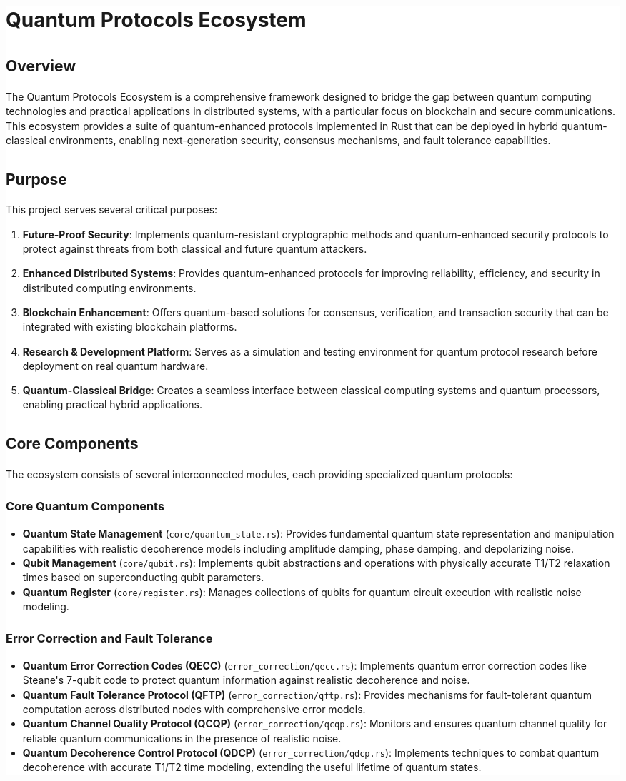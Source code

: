 # Quantum Protocols Ecosystem

## Overview

The Quantum Protocols Ecosystem is a comprehensive framework designed to bridge the gap between quantum computing technologies and practical applications in distributed systems, with a particular focus on blockchain and secure communications. This ecosystem provides a suite of quantum-enhanced protocols implemented in Rust that can be deployed in hybrid quantum-classical environments, enabling next-generation security, consensus mechanisms, and fault tolerance capabilities.

## Purpose

This project serves several critical purposes:

1. **Future-Proof Security**: Implements quantum-resistant cryptographic methods and quantum-enhanced security protocols to protect against threats from both classical and future quantum attackers.

2. **Enhanced Distributed Systems**: Provides quantum-enhanced protocols for improving reliability, efficiency, and security in distributed computing environments.

3. **Blockchain Enhancement**: Offers quantum-based solutions for consensus, verification, and transaction security that can be integrated with existing blockchain platforms.

4. **Research & Development Platform**: Serves as a simulation and testing environment for quantum protocol research before deployment on real quantum hardware.

5. **Quantum-Classical Bridge**: Creates a seamless interface between classical computing systems and quantum processors, enabling practical hybrid applications.

## Core Components

The ecosystem consists of several interconnected modules, each providing specialized quantum protocols:

### Core Quantum Components

- **Quantum State Management** (`core/quantum_state.rs`): Provides fundamental quantum state representation and manipulation capabilities with realistic decoherence models including amplitude damping, phase damping, and depolarizing noise.
- **Qubit Management** (`core/qubit.rs`): Implements qubit abstractions and operations with physically accurate T1/T2 relaxation times based on superconducting qubit parameters.
- **Quantum Register** (`core/register.rs`): Manages collections of qubits for quantum circuit execution with realistic noise modeling.

### Error Correction and Fault Tolerance

- **Quantum Error Correction Codes (QECC)** (`error_correction/qecc.rs`): Implements quantum error correction codes like Steane's 7-qubit code to protect quantum information against realistic decoherence and noise.
- **Quantum Fault Tolerance Protocol (QFTP)** (`error_correction/qftp.rs`): Provides mechanisms for fault-tolerant quantum computation across distributed nodes with comprehensive error models.
- **Quantum Channel Quality Protocol (QCQP)** (`error_correction/qcqp.rs`): Monitors and ensures quantum channel quality for reliable quantum communications in the presence of realistic noise.
- **Quantum Decoherence Control Protocol (QDCP)** (`error_correction/qdcp.rs`): Implements techniques to combat quantum decoherence with accurate T1/T2 time modeling, extending the useful lifetime of quantum states.
